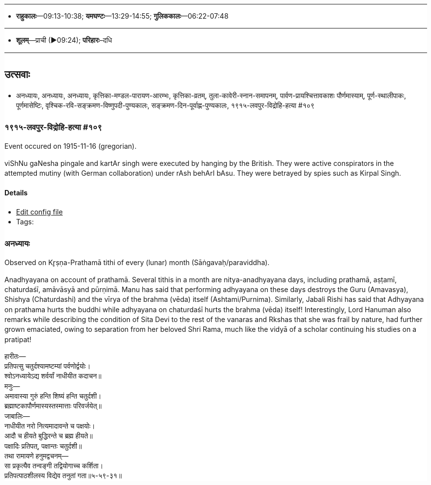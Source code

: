 ___________________
- **राहुकालः**—09:13-10:38; **यमघण्टः**—13:29-14:55; **गुलिककालः**—06:22-07:48  
___________________
- **शूलम्**—प्राची (►09:24); **परिहारः**–दधि  
___________________

## उत्सवाः
- अनध्यायः, अनध्यायः, अनध्यायः, कृत्तिका-मण्डल-पारायण-आरम्भः, कृत्तिका-व्रतम्, तुला-कावेरी-स्नान-समापनम्, पार्वण-प्रायश्चित्तावकाशः पौर्णमास्याम्, पूर्ण-स्थालीपाकः, पूर्णमासेष्टिः, वृश्चिक-रवि-सङ्क्रमण-विष्णुपदी-पुण्यकालः, सङ्क्रमण-दिन-पूर्वाह्ण-पुण्यकालः, १९१५-लवपुर-विद्रोहि-हत्या #१०९
### १९१५-लवपुर-विद्रोहि-हत्या #१०९

Event occured on 1915-11-16 (gregorian). 

viShNu gaNesha pingale and kartAr singh were executed by hanging by the British. They were active conspirators in the attempted mutiny (with German collaboration) under rAsh behArI bAsu. They were betrayed by spies such as Kirpal Singh.

#### Details
- [Edit config file](https://github.com/jyotisham/adyatithi/blob/master/mahApuruSha/xatra-later/gregorian/day/11/16/1915-lavapura-vidrohi-hatyA.toml)
- Tags: 


### अनध्यायः

Observed on Kr̥ṣṇa-Prathamā tithi of every (lunar) month (Sāṅgavaḥ/paraviddha). 

Anadhyayana on account of prathamā. Several tithis in a month are nitya-anadhyayana days, including prathamā, aṣṭamī, chaturdaśī, amāvāsyā and pūrṇimā. Manu has said that performing adhyayana on these days destroys the Guru (Amavasya), Shishya (Chaturdashi) and the vīrya of the brahma (vēda) itself (Ashtami/Purnima). Similarly, Jabali Rishi has said that Adhyayana on prathama hurts the buddhi while adhyayana on chaturdaśī hurts the brahma (vēda) itself! Interestingly, Lord Hanuman also remarks while describing the condition of Sita Devi to the rest of the vanaras and Rkshas that she was frail by nature, had further grown emaciated, owing to separation from her beloved Shri Rama, much like the vidyā of a scholar continuing his studies on a pratipat!

हारीतः—  
प्रतिपत्सु चतुर्दश्यामष्टम्यां पर्वणोर्द्वयोः।  
श्वोऽनध्यायेऽद्य शर्वर्यां नाधीयीत कदाचन॥  
मनुः—  
अमावास्या गुरुं हन्ति शिष्यं हन्ति चतुर्दशी।  
ब्रह्माष्टकापौर्णमास्यस्तस्मात्ताः परिवर्जयेत्॥  
जाबालिः—  
नाधीयीत नरो नित्यमादावन्ते च पक्षयोः।  
आदौ च हीयते बुद्धिरन्ते च ब्रह्म हीयते॥  
पक्षादिः प्रतिपत्, पक्षान्तः चतुर्दशी॥  
तथा रामायणे हनुमद्वचनम्—  
सा प्रकृत्यैव तन्वङ्गी तद्वियोगाच्च कर्शिता।  
प्रतिपत्पाठशीलस्य विद्येव तनुतां गता॥५-५९-३१॥

